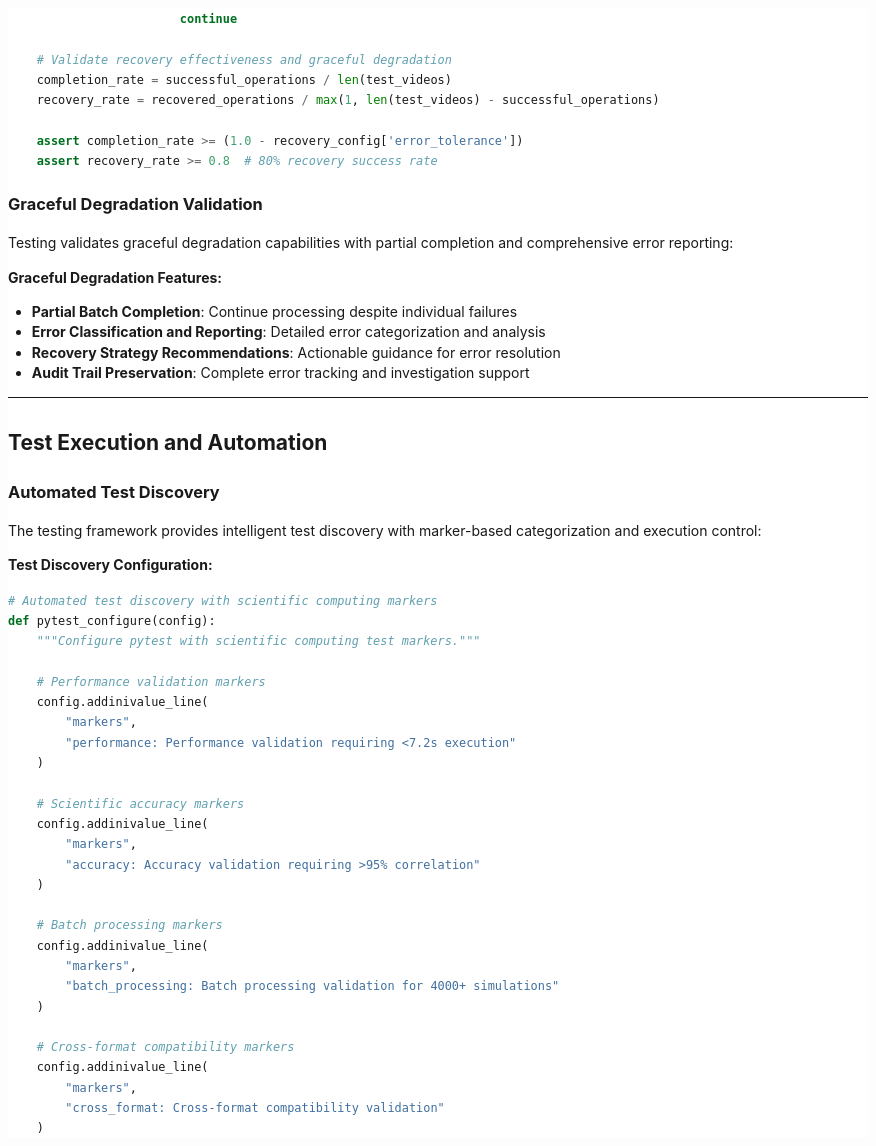 ```python
                        continue
    
    # Validate recovery effectiveness and graceful degradation
    completion_rate = successful_operations / len(test_videos)
    recovery_rate = recovered_operations / max(1, len(test_videos) - successful_operations)
    
    assert completion_rate >= (1.0 - recovery_config['error_tolerance'])
    assert recovery_rate >= 0.8  # 80% recovery success rate
```

### Graceful Degradation Validation

Testing validates graceful degradation capabilities with partial completion and comprehensive error reporting:

**Graceful Degradation Features:**
- **Partial Batch Completion**: Continue processing despite individual failures
- **Error Classification and Reporting**: Detailed error categorization and analysis
- **Recovery Strategy Recommendations**: Actionable guidance for error resolution
- **Audit Trail Preservation**: Complete error tracking and investigation support

---

## Test Execution and Automation

### Automated Test Discovery

The testing framework provides intelligent test discovery with marker-based categorization and execution control:

**Test Discovery Configuration:**
```python
# Automated test discovery with scientific computing markers
def pytest_configure(config):
    """Configure pytest with scientific computing test markers."""
    
    # Performance validation markers
    config.addinivalue_line(
        "markers", 
        "performance: Performance validation requiring <7.2s execution"
    )
    
    # Scientific accuracy markers
    config.addinivalue_line(
        "markers",
        "accuracy: Accuracy validation requiring >95% correlation"
    )
    
    # Batch processing markers
    config.addinivalue_line(
        "markers",
        "batch_processing: Batch processing validation for 4000+ simulations"
    )
    
    # Cross-format compatibility markers
    config.addinivalue_line(
        "markers",
        "cross_format: Cross-format compatibility validation"
    )
```
